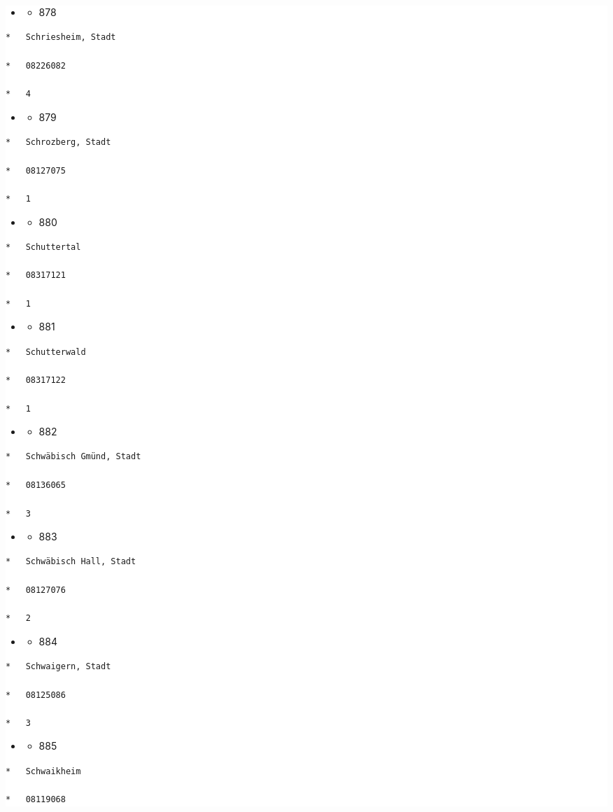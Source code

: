 *    *   878

    *   Schriesheim, Stadt

    *   08226082

    *   4


*    *   879

    *   Schrozberg, Stadt

    *   08127075

    *   1


*    *   880

    *   Schuttertal

    *   08317121

    *   1


*    *   881

    *   Schutterwald

    *   08317122

    *   1


*    *   882

    *   Schwäbisch Gmünd, Stadt

    *   08136065

    *   3


*    *   883

    *   Schwäbisch Hall, Stadt

    *   08127076

    *   2


*    *   884

    *   Schwaigern, Stadt

    *   08125086

    *   3


*    *   885

    *   Schwaikheim

    *   08119068
